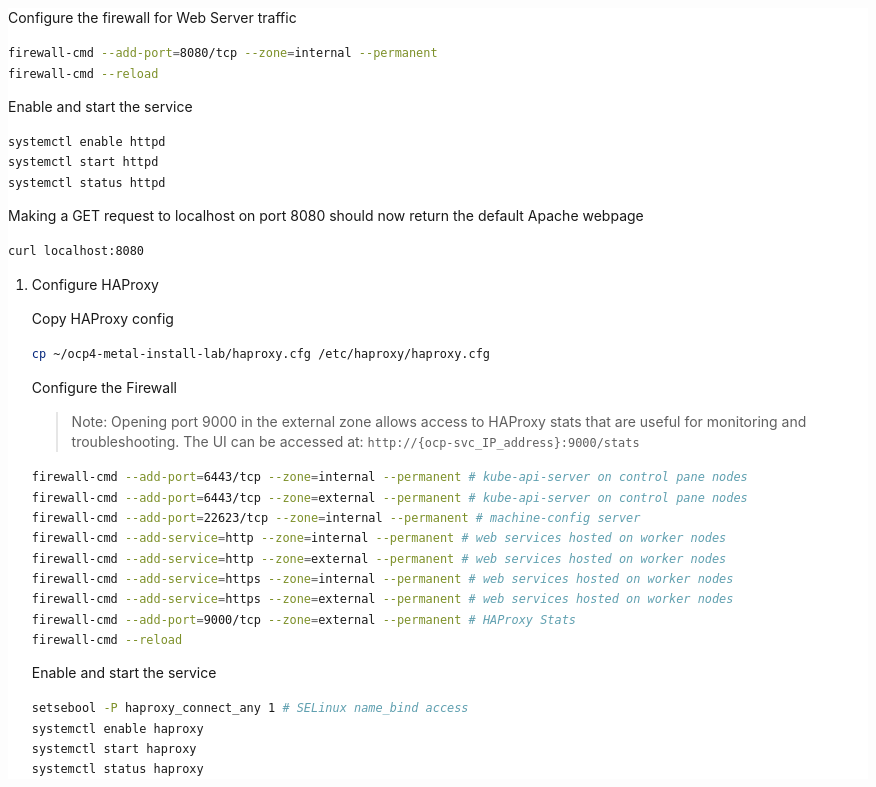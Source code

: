    Configure the firewall for Web Server traffic

   ```bash
   firewall-cmd --add-port=8080/tcp --zone=internal --permanent
   firewall-cmd --reload
   ```

   Enable and start the service

   ```bash
   systemctl enable httpd
   systemctl start httpd
   systemctl status httpd
   ```

   Making a GET request to localhost on port 8080 should now return the default Apache webpage

   ```bash
   curl localhost:8080
   ```

1. Configure HAProxy

   Copy HAProxy config

   ```bash
   cp ~/ocp4-metal-install-lab/haproxy.cfg /etc/haproxy/haproxy.cfg
   ```

   Configure the Firewall

   > Note: Opening port 9000 in the external zone allows access to HAProxy stats that are useful for monitoring and troubleshooting. The UI can be accessed at: `http://{ocp-svc_IP_address}:9000/stats`

   ```bash
   firewall-cmd --add-port=6443/tcp --zone=internal --permanent # kube-api-server on control pane nodes
   firewall-cmd --add-port=6443/tcp --zone=external --permanent # kube-api-server on control pane nodes
   firewall-cmd --add-port=22623/tcp --zone=internal --permanent # machine-config server
   firewall-cmd --add-service=http --zone=internal --permanent # web services hosted on worker nodes
   firewall-cmd --add-service=http --zone=external --permanent # web services hosted on worker nodes
   firewall-cmd --add-service=https --zone=internal --permanent # web services hosted on worker nodes
   firewall-cmd --add-service=https --zone=external --permanent # web services hosted on worker nodes
   firewall-cmd --add-port=9000/tcp --zone=external --permanent # HAProxy Stats
   firewall-cmd --reload
   ```

   Enable and start the service

   ```bash
   setsebool -P haproxy_connect_any 1 # SELinux name_bind access
   systemctl enable haproxy
   systemctl start haproxy
   systemctl status haproxy
   ```

